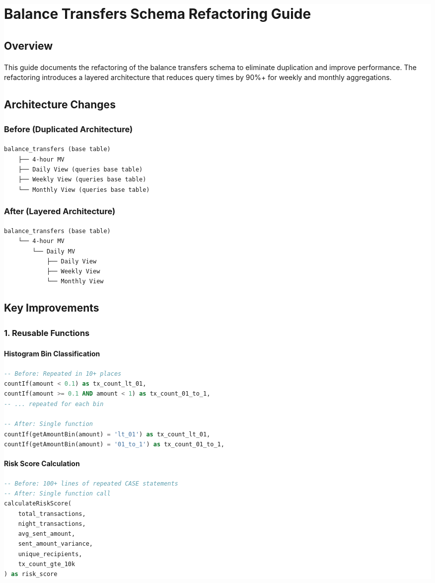 # Balance Transfers Schema Refactoring Guide

## Overview

This guide documents the refactoring of the balance transfers schema to eliminate duplication and improve performance. The refactoring introduces a layered architecture that reduces query times by 90%+ for weekly and monthly aggregations.

## Architecture Changes

### Before (Duplicated Architecture)
```
balance_transfers (base table)
    ├── 4-hour MV
    ├── Daily View (queries base table)
    ├── Weekly View (queries base table)
    └── Monthly View (queries base table)
```

### After (Layered Architecture)
```
balance_transfers (base table)
    └── 4-hour MV
        └── Daily MV
            ├── Daily View
            ├── Weekly View
            └── Monthly View
```

## Key Improvements

### 1. Reusable Functions

#### Histogram Bin Classification
```sql
-- Before: Repeated in 10+ places
countIf(amount < 0.1) as tx_count_lt_01,
countIf(amount >= 0.1 AND amount < 1) as tx_count_01_to_1,
-- ... repeated for each bin

-- After: Single function
countIf(getAmountBin(amount) = 'lt_01') as tx_count_lt_01,
countIf(getAmountBin(amount) = '01_to_1') as tx_count_01_to_1,
```

#### Risk Score Calculation
```sql
-- Before: 100+ lines of repeated CASE statements
-- After: Single function call
calculateRiskScore(
    total_transactions,
    night_transactions,
    avg_sent_amount,
    sent_amount_variance,
    unique_recipients,
    tx_count_gte_10k
) as risk_score
```
